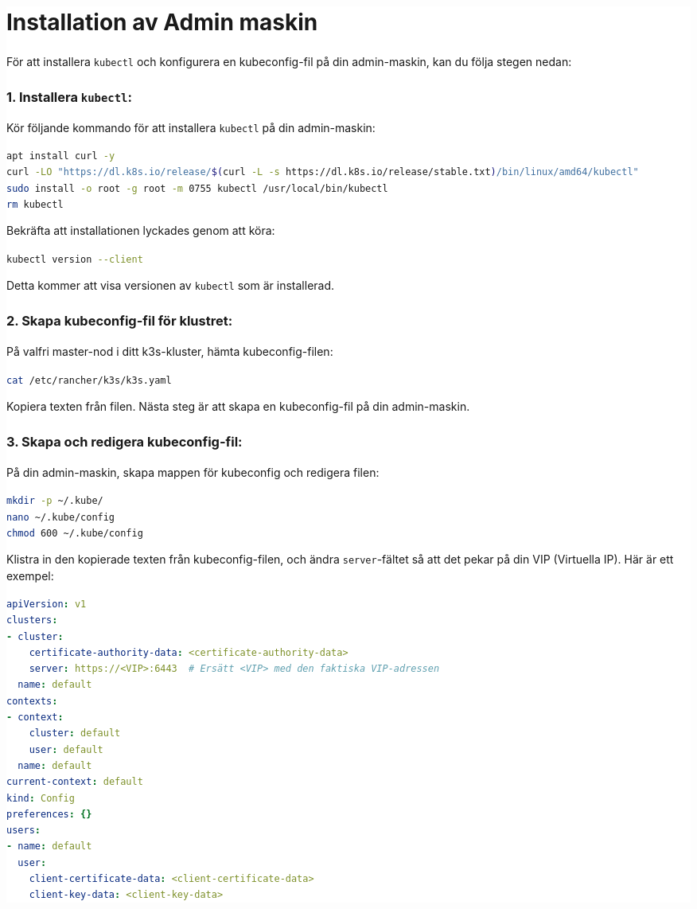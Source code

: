 # Installation av Admin maskin
För att installera `kubectl` och konfigurera en kubeconfig-fil på din admin-maskin, kan du följa stegen nedan:

### 1. Installera `kubectl`:

Kör följande kommando för att installera `kubectl` på din admin-maskin:

```bash
apt install curl -y
curl -LO "https://dl.k8s.io/release/$(curl -L -s https://dl.k8s.io/release/stable.txt)/bin/linux/amd64/kubectl"
sudo install -o root -g root -m 0755 kubectl /usr/local/bin/kubectl
rm kubectl
```

Bekräfta att installationen lyckades genom att köra:
```bash
kubectl version --client
```
Detta kommer att visa versionen av `kubectl` som är installerad.

### 2. Skapa kubeconfig-fil för klustret:

På valfri master-nod i ditt k3s-kluster, hämta kubeconfig-filen:

```bash
cat /etc/rancher/k3s/k3s.yaml
```

Kopiera texten från filen. Nästa steg är att skapa en kubeconfig-fil på din admin-maskin.

### 3. Skapa och redigera kubeconfig-fil:

På din admin-maskin, skapa mappen för kubeconfig och redigera filen:

```bash
mkdir -p ~/.kube/
nano ~/.kube/config
chmod 600 ~/.kube/config
```

Klistra in den kopierade texten från kubeconfig-filen, och ändra `server`-fältet så att det pekar på din VIP (Virtuella IP). Här är ett exempel:

```yaml
apiVersion: v1
clusters:
- cluster:
    certificate-authority-data: <certificate-authority-data>
    server: https://<VIP>:6443  # Ersätt <VIP> med den faktiska VIP-adressen
  name: default
contexts:
- context:
    cluster: default
    user: default
  name: default
current-context: default
kind: Config
preferences: {}
users:
- name: default
  user:
    client-certificate-data: <client-certificate-data>
    client-key-data: <client-key-data>
```
